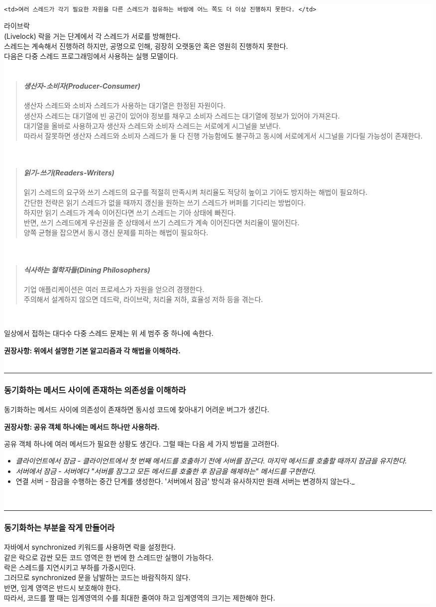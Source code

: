     <td>여러 스레드가 각기 필요한 자원을 다른 스레드가 점유하는 바람에 어느 쪽도 더 이상 진행하지 못한다. </td>
</tr>
<tr>
    <td>라이브락<br>(Livelock)</td>
    <td>락을 거는 단계에서 각 스레드가 서로를 방해한다.<br>스레드는 계속해서 진행하려 하지만, 공명으로 인해, 굉장히 오랫동안 혹은 영원히 진행하지 못한다.</td>
</tr>
</table>

<br>
다음은 다중 스레드 프로그래밍에서 사용하는 실행 모델이다.    
<br><br>

>#### _생산자-소비자(Producer-Consumer)_  
>
>생산자 스레드와 소비자 스레드가 사용하는 대기열은 한정된 자원이다.  
생산자 스레드는 대기열에 빈 공간이 있어야 정보를 채우고 소비자 스레드는 대기열에 정보가 있어야 가져온다.  
대기열을 올바로 사용하고자 생산자 스레드와 소비자 스레드는 서로에게 시그널을 보낸다.  
따라서 잘못하면 생산자 스레드와 소비자 스레드가 둘 다 진행 가능함에도 불구하고 동시에 서로에게서 시그널을 기다릴 가능성이 존재한다.  
<br>

>#### _읽기-쓰기(Readers-Writers)_  
> 
>읽기 스레드의 요구와 쓰기 스레드의 요구를 적절히 만족시켜 처리율도 적당히 높이고 기아도 방지하는 해법이 필요하다.   
간단한 전략은 읽기 스레드가 없을 때까지 갱신을 원하는 쓰기 스레드가 버퍼를 기다리는 방법이다.  
하지만 읽기 스레드가 계속 이어진다면 쓰기 스레드는 기아 상태에 빠진다.  
반면, 쓰기 스레드에게 우선권을 준 상태에서 쓰기 스레드가 계속 이어진다면 처리율이 떨어진다.  
양쪽 균형을 잡으면서 동시 갱신 문제를 피하는 해법이 필요하다.  
<br>

>#### _식사하는 철학자들(Dining Philosophers)_  
> 
>기업 애플리케이션은 여러 프로세스가 자원을 얻으려 경쟁한다.  
주의해서 설계하지 않으면 데드락, 라이브락, 처리율 저하, 효율성 저하 등을 겪는다.  
<br>

일상에서 접하는 대다수 다중 스레드 문제는 위 세 범주 중 하나에 속한다.  

__권장사항: 위에서 설명한 기본 알고리즘과 각 해법을 이해하라.__  
<br>
<hr/>

### 동기화하는 메서드 사이에 존재하는 의존성을 이해하라   
동기화하는 메서드 사이에 의존성이 존재하면 동시성 코드에 찾아내기 어려운 버그가 생긴다.  

__권장사항: 공유 객체 하나에는 메서드 하나만 사용하라.__  

공유 객체 하나에 여러 메서드가 필요한 상황도 생긴다. 그럴 때는 다음 세 가지 방법을 고려한다.  
- _클라이언트에서 잠금 - 클라이언트에서 첫 번째 메서드를 호출하기 전에 서버를 잠근다. 마지막 메서드를 호출할 때까지 잠금을 유지한다._  
- _서버에서 잠금 - 서버에다 "서버를 잠그고 모든 메서드를 호출한 후 잠금을 해제하는" 메서드를 구현한다._  
- 연결 서버 - 잠금을 수행하는 중간 단계를 생성한다. '서버에서 잠금' 방식과 유사하지만 원래 서버는 변경하지 않는다._  
<br>
<hr/>

### 동기화하는 부분을 작게 만들어라  
자바에서 synchronized 키워드를 사용하면 락을 설정한다.  
같은 락으로 감싼 모든 코드 영역은 한 번에 한 스레드만 실행이 가능하다.  
락은 스레드를 지연시키고 부하를 가중시민다.  
그러므로 synchronized 문을 남발하는 코드는 바람직하지 않다.  
반면, 임계 영역은 반드시 보호해야 한다.  
따라서, 코드를 짤 때는 임계영역의 수를 최대한 줄여야 하고 임계영역의 크기는 제한해야 한다.  
